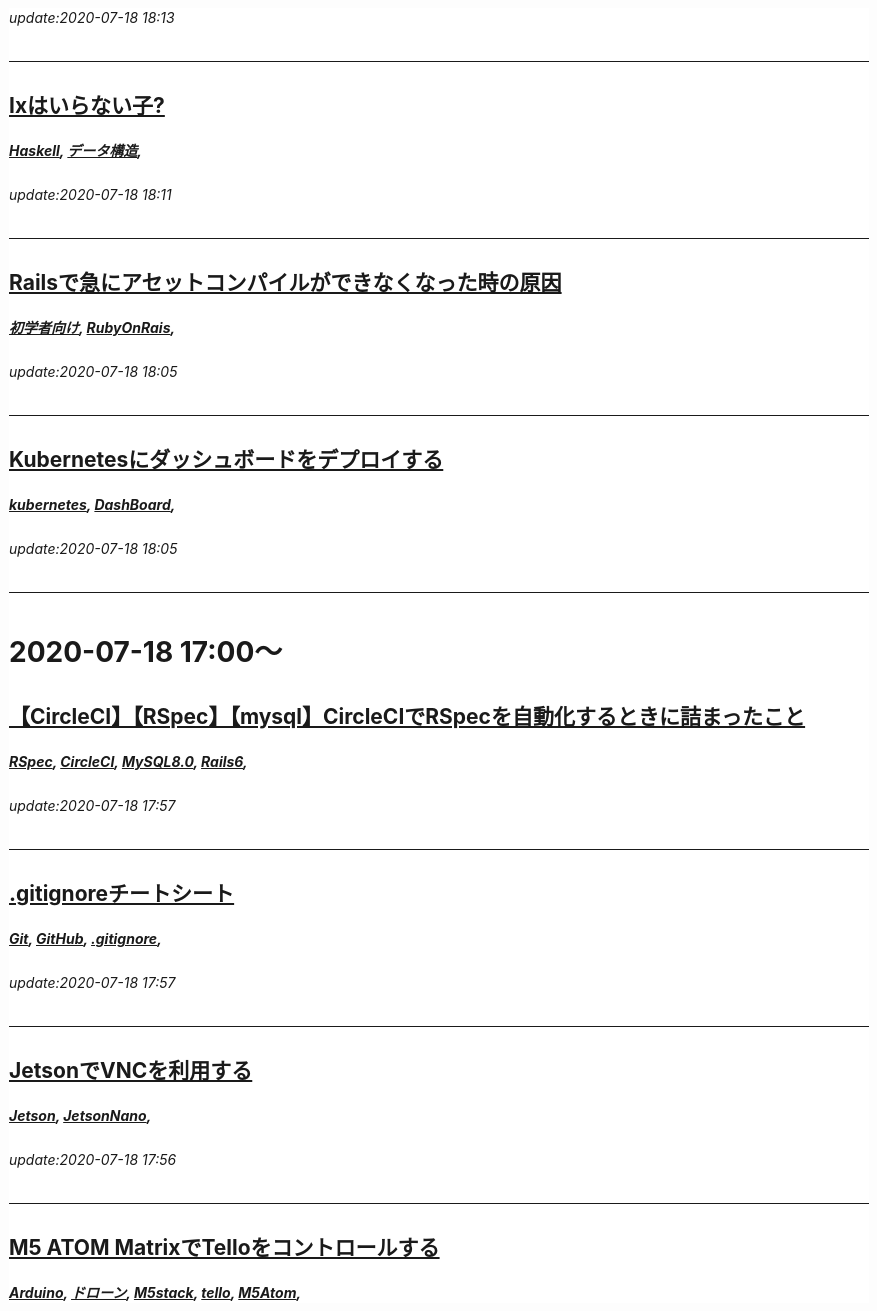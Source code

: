 ###### update:2020-07-18 18:13
---
## [Ixはいらない子?](https://qiita.com/Izawa_/items/706fe36b2b848624a5d4)
##### [Haskell](https://qiita.com/tags/Haskell), [データ構造](https://qiita.com/tags/データ構造), 
###### update:2020-07-18 18:11
---
## [Railsで急にアセットコンパイルができなくなった時の原因](https://qiita.com/ktkr7195/items/aa2d95ddd09bea74081a)
##### [初学者向け](https://qiita.com/tags/初学者向け), [RubyOnRais](https://qiita.com/tags/RubyOnRais), 
###### update:2020-07-18 18:05
---
## [Kubernetesにダッシュボードをデプロイする](https://qiita.com/yasubehe/items/838832fe488b72fcc887)
##### [kubernetes](https://qiita.com/tags/kubernetes), [DashBoard](https://qiita.com/tags/DashBoard), 
###### update:2020-07-18 18:05
---




# 2020-07-18 17:00～
## [【CircleCI】【RSpec】【mysql】CircleCIでRSpecを自動化するときに詰まったこと](https://qiita.com/nossy/items/caa185b877072c35802a)
##### [RSpec](https://qiita.com/tags/RSpec), [CircleCI](https://qiita.com/tags/CircleCI), [MySQL8.0](https://qiita.com/tags/MySQL8.0), [Rails6](https://qiita.com/tags/Rails6), 
###### update:2020-07-18 17:57
---
## [.gitignoreチートシート](https://qiita.com/2754github/items/50f7d96e36f2ab439a19)
##### [Git](https://qiita.com/tags/Git), [GitHub](https://qiita.com/tags/GitHub), [.gitignore](https://qiita.com/tags/.gitignore), 
###### update:2020-07-18 17:57
---
## [JetsonでVNCを利用する](https://qiita.com/aqzihb/items/ca3f2f92aa4fb53c1096)
##### [Jetson](https://qiita.com/tags/Jetson), [JetsonNano](https://qiita.com/tags/JetsonNano), 
###### update:2020-07-18 17:56
---
## [M5 ATOM MatrixでTelloをコントロールする](https://qiita.com/hsgucci/items/7dad89281fa3c5f05945)
##### [Arduino](https://qiita.com/tags/Arduino), [ドローン](https://qiita.com/tags/ドローン), [M5stack](https://qiita.com/tags/M5stack), [tello](https://qiita.com/tags/tello), [M5Atom](https://qiita.com/tags/M5Atom), 